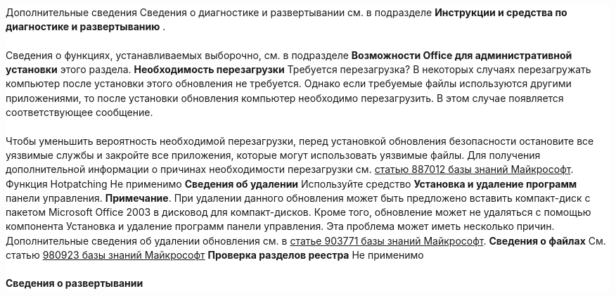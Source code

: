 <tr class="even">
<td style="border:1px solid black;">Дополнительные сведения</td>
<td style="border:1px solid black;">Сведения о диагностике и развертывании см. в подразделе <strong>Инструкции и средства по диагностике и развертыванию</strong> . <br />
<br />
Сведения о функциях, устанавливаемых выборочно, см. в подразделе <strong>Возможности Office для административной установки</strong> этого раздела.</td>
</tr>
<tr class="odd">
<td style="border:1px solid black;"><strong>Необходимость перезагрузки</strong></td>
<td style="border:1px solid black;"></td>
</tr>
<tr class="even">
<td style="border:1px solid black;">Требуется перезагрузка?</td>
<td style="border:1px solid black;">В некоторых случаях перезагружать компьютер после установки этого обновления не требуется. Однако если требуемые файлы используются другими приложениями, то после установки обновления компьютер необходимо перезагрузить. В этом случае появляется соответствующее сообщение.<br />
<br />
Чтобы уменьшить вероятность необходимой перезагрузки, перед установкой обновления безопасности остановите все уязвимые службы и закройте все приложения, которые могут использовать уязвимые файлы. Для получения дополнительной информации о причинах необходимости перезагрузки см. <a href="http://support.microsoft.com/kb/887012">статью 887012 базы знаний Майкрософт</a>.</td>
</tr>
<tr class="odd">
<td style="border:1px solid black;">Функция Hotpatching</td>
<td style="border:1px solid black;">Не применимо</td>
</tr>
<tr class="even">
<td style="border:1px solid black;"><strong>Сведения об удалении</strong></td>
<td style="border:1px solid black;">Используйте средство <strong>Установка и удаление программ</strong> панели управления.
<strong>Примечание</strong>. При удалении данного обновления может быть предложено вставить компакт-диск с пакетом Microsoft Office 2003 в дисковод для компакт-дисков. Кроме того, обновление может не удаляться с помощью компонента Установка и удаление программ панели управления. Эта проблема может иметь несколько причин. Дополнительные сведения об удалении обновления см. в <a href="http://support.microsoft.com/kb/903771">статье 903771 базы знаний Майкрософт</a>.</td>
</tr>
<tr class="odd">
<td style="border:1px solid black;"><strong>Сведения о файлах</strong></td>
<td style="border:1px solid black;">См. статью <a href="http://support.microsoft.com/kb/980923">980923 базы знаний Майкрософт</a></td>
</tr>
<tr class="even">
<td style="border:1px solid black;"><strong>Проверка разделов реестра</strong></td>
<td style="border:1px solid black;">Не применимо</td>
</tr>
</tbody>
</table>
  
#### Сведения о развертывании
  